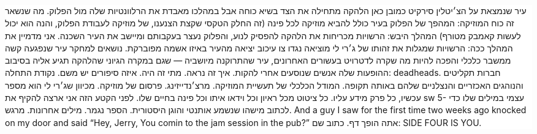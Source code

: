 עיר שנמצאת על הצ׳יטלין סירקיט כמובן
כאן הלהקה מתחילה את הצד בשיא כוחה אבל במהלכו מאבדת את הרלוונטיות שלה מול הפלוק. מה שנשאר זה כוח המוזיקה: המהפך של הפלוק בעיר כולל להביא מוזיקה לכל פינה (זה החלק הטקסי שקצת הצנענו, של מוזיקה לעבודת הפלוק, והנה הוא יכול לעשות קאמבק מטורף)
המהלך היבש: הרשויות מכריחות את הלהקה להפסיק לנוע, והפלוק נעצר בעקבותם ומיישב את העיר השכנה. אני מדמיין את המהלך ככה: הרשויות שמגלות את זהותו של ג׳רי לי מוציאה נגדו צו עיכוב יציאה מהעיר באיזו אשמה מפוברקת. 
נושאים למחקר
עיר שנפגעה קשה ממשבר כלכלי והפכה להיות מה שקרה לדטרויט בעשורים האחרונים, עיר שהתרוקנה מיושביה — שגם במקרה הגיוני שהלהקה תגיע אליה בסיבוב ההופעות שלה
אנשים שנוסעים אחרי להקות. איך זה נראה. מתי זה היה. איזה סיפורים יש משם. נקודת התחלה: deadheads. 
חברות תקליטים והנוהגים האכזריים והנצלניים שלהם באותה תקופה. המודל הכלכלי של תעשיית המוזיקה. מרצ׳נדייזינג. פרסום של מוזיקה. 
מכיוון שג׳רי לי הוא מספר עכשיו, כל פרק מידע עליו. כל ציטוט מכל ראיון וכל וידאו איתו וכל פינה בחיים שלו. לפני הקטע הזה אני ארצה להקיף את sw 5- עצמי במילים שלו כדי לכתוב מישהו שנשמע אותנטי והוגן היסטורית. 
הספר נגמר. מילים אחרונות. מרגש. 
And a guy I saw for the first time two weeks ago knocked on my door and said “Hey, Jerry, You comin to the jam session in the pub?”
אתה הופך דף. כתוב שם:
SIDE FOUR IS YOU. 


































